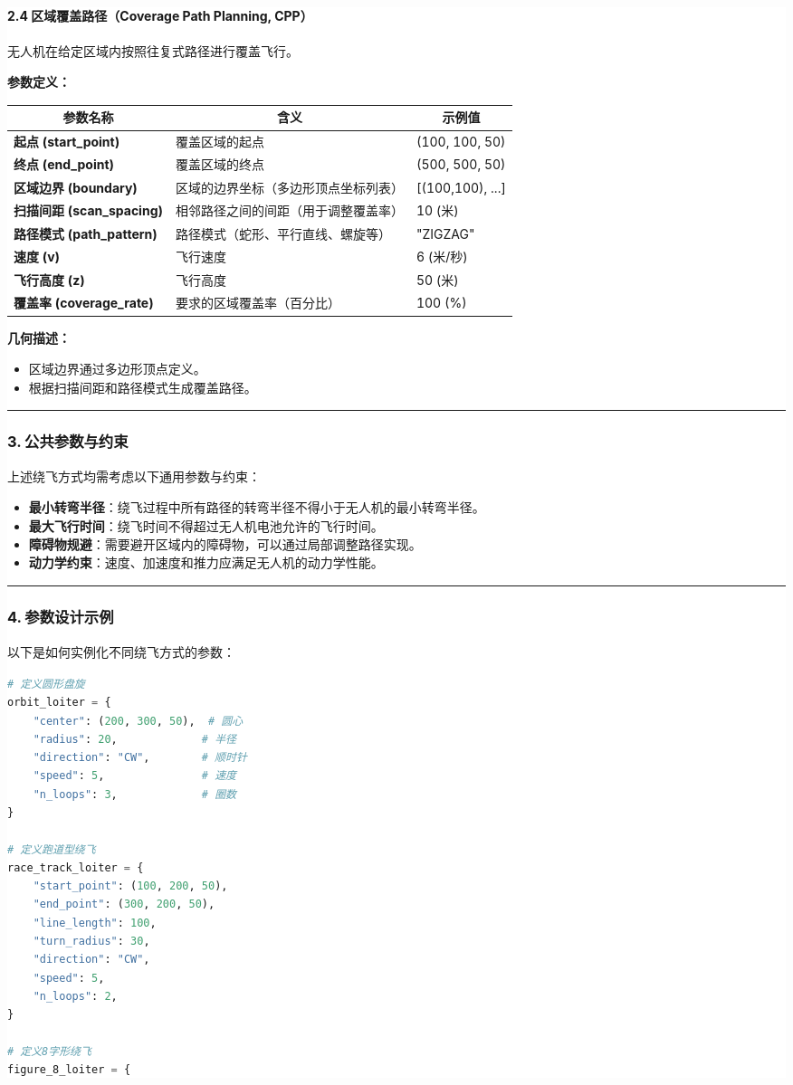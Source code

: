 #### 2.4 **区域覆盖路径（Coverage Path Planning, CPP）**

无人机在给定区域内按照往复式路径进行覆盖飞行。

**参数定义：**

| 参数名称                    | 含义                                 | 示例值           |
| --------------------------- | ------------------------------------ | ---------------- |
| **起点 (start_point)**      | 覆盖区域的起点                       | (100, 100, 50)   |
| **终点 (end_point)**        | 覆盖区域的终点                       | (500, 500, 50)   |
| **区域边界 (boundary)**     | 区域的边界坐标（多边形顶点坐标列表） | [(100,100), ...] |
| **扫描间距 (scan_spacing)** | 相邻路径之间的间距（用于调整覆盖率） | 10 (米)          |
| **路径模式 (path_pattern)** | 路径模式（蛇形、平行直线、螺旋等）   | "ZIGZAG"         |
| **速度 (v)**                | 飞行速度                             | 6 (米/秒)        |
| **飞行高度 (z)**            | 飞行高度                             | 50 (米)          |
| **覆盖率 (coverage_rate)**  | 要求的区域覆盖率（百分比）           | 100 (%)          |

**几何描述：**

- 区域边界通过多边形顶点定义。
- 根据扫描间距和路径模式生成覆盖路径。

---

### 3. **公共参数与约束**

上述绕飞方式均需考虑以下通用参数与约束：

- **最小转弯半径**：绕飞过程中所有路径的转弯半径不得小于无人机的最小转弯半径。
- **最大飞行时间**：绕飞时间不得超过无人机电池允许的飞行时间。
- **障碍物规避**：需要避开区域内的障碍物，可以通过局部调整路径实现。
- **动力学约束**：速度、加速度和推力应满足无人机的动力学性能。

---

### 4. **参数设计示例**

以下是如何实例化不同绕飞方式的参数：

```python
# 定义圆形盘旋
orbit_loiter = {
    "center": (200, 300, 50),  # 圆心
    "radius": 20,             # 半径
    "direction": "CW",        # 顺时针
    "speed": 5,               # 速度
    "n_loops": 3,             # 圈数
}

# 定义跑道型绕飞
race_track_loiter = {
    "start_point": (100, 200, 50),
    "end_point": (300, 200, 50),
    "line_length": 100,
    "turn_radius": 30,
    "direction": "CW",
    "speed": 5,
    "n_loops": 2,
}

# 定义8字形绕飞
figure_8_loiter = {
```